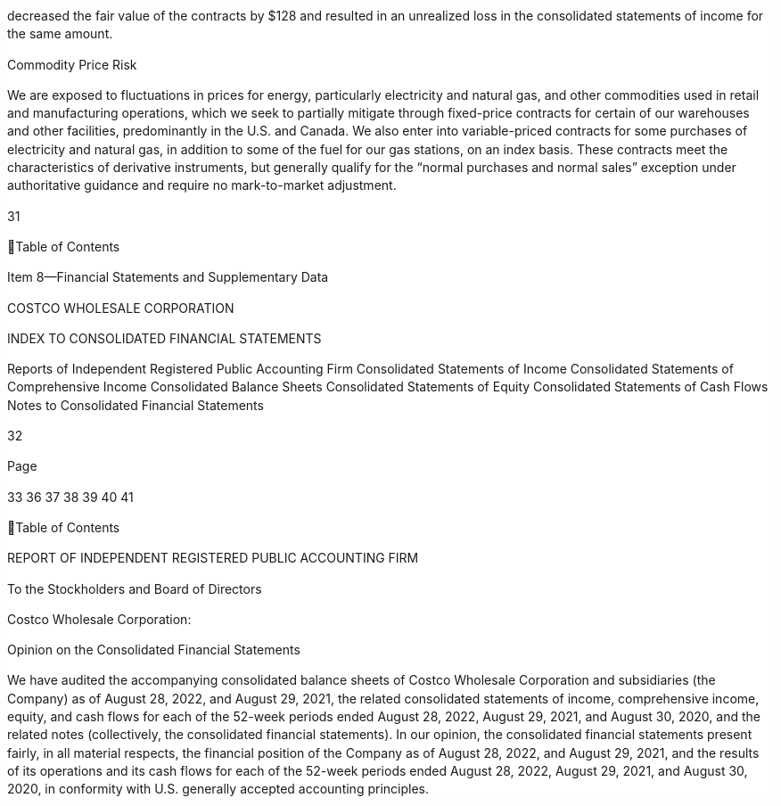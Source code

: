 decreased  the  fair  value  of  the  contracts  by  $128  and  resulted  in  an  unrealized  loss  in  the  consolidated  statements  of  income  for  the  same
amount.

Commodity Price Risk

We  are  exposed  to  fluctuations  in  prices  for  energy,  particularly  electricity  and  natural  gas,  and  other  commodities  used  in  retail  and
manufacturing  operations,  which  we  seek  to  partially  mitigate  through  fixed-price  contracts  for  certain  of  our  warehouses  and  other  facilities,
predominantly in the U.S. and Canada. We also enter into variable-priced contracts for some purchases of electricity and natural gas, in addition
to  some  of  the  fuel  for  our  gas  stations,  on  an  index  basis.  These  contracts  meet  the  characteristics  of  derivative  instruments,  but  generally
qualify for the “normal purchases and normal sales” exception under authoritative guidance and require no mark-to-market adjustment.

31

Table of Contents

Item 8—Financial Statements and Supplementary Data

COSTCO WHOLESALE CORPORATION

INDEX TO CONSOLIDATED FINANCIAL STATEMENTS

Reports of Independent Registered Public Accounting Firm
Consolidated Statements of Income
Consolidated Statements of Comprehensive Income
Consolidated Balance Sheets
Consolidated Statements of Equity
Consolidated Statements of Cash Flows
Notes to Consolidated Financial Statements

32

Page

33
36
37
38
39
40
41

Table of Contents

REPORT OF INDEPENDENT REGISTERED PUBLIC ACCOUNTING FIRM

To the Stockholders and Board of Directors

Costco Wholesale Corporation:

Opinion on the Consolidated Financial Statements

We  have  audited  the  accompanying  consolidated  balance  sheets  of  Costco  Wholesale  Corporation  and  subsidiaries  (the  Company)  as  of
August 28, 2022, and August 29, 2021, the related consolidated statements of income, comprehensive income, equity, and cash flows for each
of  the  52-week  periods  ended August  28,  2022, August  29,  2021,  and August  30,  2020,  and  the  related  notes  (collectively,  the  consolidated
financial  statements).  In  our  opinion,  the  consolidated  financial  statements  present  fairly,  in  all  material  respects,  the  financial  position  of  the
Company as of August 28, 2022, and August 29, 2021, and the results of its operations and its cash flows for each of the 52-week periods ended
August 28, 2022, August 29, 2021, and August 30, 2020, in conformity with U.S. generally accepted accounting principles.

